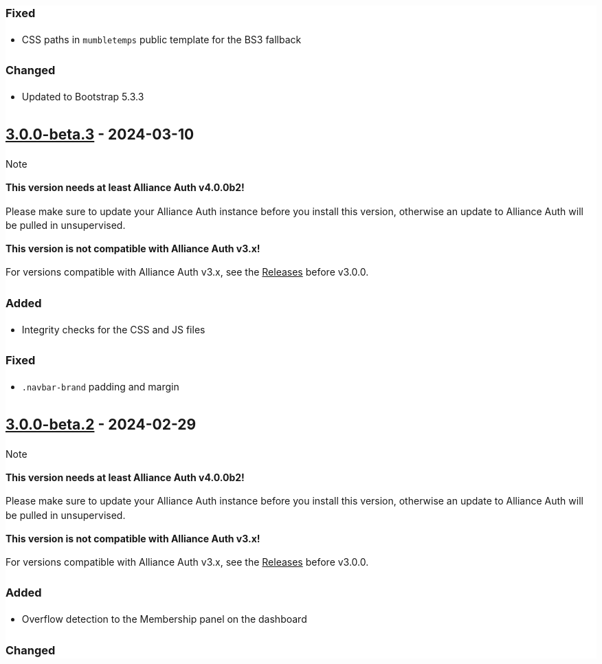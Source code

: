 ### Fixed

- CSS paths in `mumbletemps` public template for the BS3 fallback

### Changed

- Updated to Bootstrap 5.3.3

## [3.0.0-beta.3] - 2024-03-10

> [!NOTE]
>
> **This version needs at least Alliance Auth v4.0.0b2!**
>
> Please make sure to update your Alliance Auth instance before
> you install this version, otherwise an update to Alliance Auth will
> be pulled in unsupervised.
>
> **This version is not compatible with Alliance Auth v3.x!**
>
> For versions compatible with Alliance Auth v3.x, see the [Releases](https://github.com/terra-nanotech/tn-nt-auth-templates/releases) before v3.0.0.

### Added

- Integrity checks for the CSS and JS files

### Fixed

- `.navbar-brand` padding and margin

## [3.0.0-beta.2] - 2024-02-29

> [!NOTE]
>
> **This version needs at least Alliance Auth v4.0.0b2!**
>
> Please make sure to update your Alliance Auth instance before
> you install this version, otherwise an update to Alliance Auth will
> be pulled in unsupervised.
>
> **This version is not compatible with Alliance Auth v3.x!**
>
> For versions compatible with Alliance Auth v3.x, see the [Releases](https://github.com/terra-nanotech/tn-nt-auth-templates/releases) before v3.0.0.

### Added

- Overflow detection to the Membership panel on the dashboard

### Changed


[0.0.1]: https://github.com/terra-nanotech/tn-nt-auth-templates/commits/v0.0.1 "v0.0.1"
[0.0.2]: https://github.com/terra-nanotech/tn-nt-auth-templates/compare/v0.0.1...v0.0.2 "v0.0.2"
[0.0.3]: https://github.com/terra-nanotech/tn-nt-auth-templates/compare/v0.0.2...v0.0.3 "v0.0.3"
[0.0.4]: https://github.com/terra-nanotech/tn-nt-auth-templates/compare/v0.0.3...v0.0.4 "v0.0.4"
[0.0.5]: https://github.com/terra-nanotech/tn-nt-auth-templates/compare/v0.0.4...v0.0.5 "v0.0.5"
[0.0.6]: https://github.com/terra-nanotech/tn-nt-auth-templates/compare/v0.0.5...v0.0.6 "v0.0.6"
[1.0.0]: https://github.com/terra-nanotech/tn-nt-auth-templates/compare/v0.0.6...v1.0.0 "v1.0.0"
[1.0.1]: https://github.com/terra-nanotech/tn-nt-auth-templates/compare/v1.0.0...v1.0.1 "v1.0.1"
[1.1.0]: https://github.com/terra-nanotech/tn-nt-auth-templates/compare/v1.0.1...v1.1.0 "v1.1.0"
[1.1.1]: https://github.com/terra-nanotech/tn-nt-auth-templates/compare/v1.1.0...v1.1.1 "v1.1.1"
[1.1.2]: https://github.com/terra-nanotech/tn-nt-auth-templates/compare/v1.1.1...v1.1.2 "v1.1.2"
[1.1.3]: https://github.com/terra-nanotech/tn-nt-auth-templates/compare/v1.1.2...v1.1.3 "v1.1.3"
[1.2.0]: https://github.com/terra-nanotech/tn-nt-auth-templates/compare/v1.1.3...v1.2.0 "v1.2.0"
[1.2.1]: https://github.com/terra-nanotech/tn-nt-auth-templates/compare/v1.2.0...v1.2.1 "v1.2.1"
[1.2.2]: https://github.com/terra-nanotech/tn-nt-auth-templates/compare/v1.2.1...v1.2.2 "v1.2.2"
[1.2.3]: https://github.com/terra-nanotech/tn-nt-auth-templates/compare/v1.2.2...v1.2.3 "v1.2.3"
[1.2.4]: https://github.com/terra-nanotech/tn-nt-auth-templates/compare/v1.2.3...v1.2.4 "v1.2.4"
[1.2.5]: https://github.com/terra-nanotech/tn-nt-auth-templates/compare/v1.2.4...v1.2.5 "v1.2.5"
[1.2.6]: https://github.com/terra-nanotech/tn-nt-auth-templates/compare/v1.2.5...v1.2.6 "v1.2.6"
[1.3.0]: https://github.com/terra-nanotech/tn-nt-auth-templates/compare/v1.2.6...v1.3.0 "v1.3.0"
[1.3.1]: https://github.com/terra-nanotech/tn-nt-auth-templates/compare/v1.3.0...v1.3.1 "v1.3.1"
[1.3.2]: https://github.com/terra-nanotech/tn-nt-auth-templates/compare/v1.3.1...v1.3.2 "v1.3.2"
[1.3.3]: https://github.com/terra-nanotech/tn-nt-auth-templates/compare/v1.3.2...v1.3.3 "v1.3.3"
[1.4.0]: https://github.com/terra-nanotech/tn-nt-auth-templates/compare/v1.3.3...v1.4.0 "v1.4.0"
[1.4.1]: https://github.com/terra-nanotech/tn-nt-auth-templates/compare/v1.4.0...v1.4.1 "v1.4.1"
[1.4.2]: https://github.com/terra-nanotech/tn-nt-auth-templates/compare/v1.4.1...v1.4.2 "v1.4.2"
[1.4.3]: https://github.com/terra-nanotech/tn-nt-auth-templates/compare/v1.4.2...v1.4.3 "v1.4.3"
[1.4.4]: https://github.com/terra-nanotech/tn-nt-auth-templates/compare/v1.4.3...v1.4.4 "v1.4.4"
[1.4.5]: https://github.com/terra-nanotech/tn-nt-auth-templates/compare/v1.4.4...v1.4.5 "v1.4.5"
[1.4.6]: https://github.com/terra-nanotech/tn-nt-auth-templates/compare/v1.4.5...v1.4.6 "v1.4.6"
[1.4.7]: https://github.com/terra-nanotech/tn-nt-auth-templates/compare/v1.4.6...v1.4.7 "v1.4.7"
[1.4.8]: https://github.com/terra-nanotech/tn-nt-auth-templates/compare/v1.4.7...v1.4.8 "v1.4.8"
[1.5.0]: https://github.com/terra-nanotech/tn-nt-auth-templates/compare/v1.4.8...v1.5.0 "v1.5.0"
[1.5.1]: https://github.com/terra-nanotech/tn-nt-auth-templates/compare/v1.5.0...v1.5.1 "v1.5.1"
[1.5.10]: https://github.com/terra-nanotech/tn-nt-auth-templates/compare/v1.5.8...v1.5.10 "v1.5.10"
[1.5.11]: https://github.com/terra-nanotech/tn-nt-auth-templates/compare/v1.5.10...v1.5.11 "v1.5.11"
[1.5.12]: https://github.com/terra-nanotech/tn-nt-auth-templates/compare/v1.5.11...v1.5.12 "v1.5.12"
[1.5.13]: https://github.com/terra-nanotech/tn-nt-auth-templates/compare/v1.5.12...v1.5.13 "v1.5.13"
[1.5.14]: https://github.com/terra-nanotech/tn-nt-auth-templates/compare/v1.5.13...v1.5.14 "v1.5.14"
[1.5.15]: https://github.com/terra-nanotech/tn-nt-auth-templates/compare/v1.5.14...v1.5.15 "v1.5.15"
[1.5.16]: https://github.com/terra-nanotech/tn-nt-auth-templates/compare/v1.5.15...v1.5.16 "v1.5.16"
[1.5.17]: https://github.com/terra-nanotech/tn-nt-auth-templates/compare/v1.5.16...v1.5.17 "v1.5.17"
[1.5.18]: https://github.com/terra-nanotech/tn-nt-auth-templates/compare/v1.5.17...v1.5.18 "v1.5.18"
[1.5.19]: https://github.com/terra-nanotech/tn-nt-auth-templates/compare/v1.5.18...v1.5.19 "v1.5.19"
[1.5.2]: https://github.com/terra-nanotech/tn-nt-auth-templates/compare/v1.5.1...v1.5.2 "v1.5.2"
[1.5.20]: https://github.com/terra-nanotech/tn-nt-auth-templates/compare/v1.5.19...v1.5.20 "v1.5.20"
[1.5.21]: https://github.com/terra-nanotech/tn-nt-auth-templates/compare/v1.5.20...v1.5.21 "v1.5.21"
[1.5.22]: https://github.com/terra-nanotech/tn-nt-auth-templates/compare/v1.5.21...v1.5.22 "v1.5.22"
[1.5.23]: https://github.com/terra-nanotech/tn-nt-auth-templates/compare/v1.5.22...v1.5.23 "v1.5.23"
[1.5.3]: https://github.com/terra-nanotech/tn-nt-auth-templates/compare/v1.5.2...v1.5.3 "v1.5.3"
[1.5.4]: https://github.com/terra-nanotech/tn-nt-auth-templates/compare/v1.5.3...v1.5.4 "v1.5.4"
[1.5.5]: https://github.com/terra-nanotech/tn-nt-auth-templates/compare/v1.5.4...v1.5.5 "v1.5.5"
[1.5.6]: https://github.com/terra-nanotech/tn-nt-auth-templates/compare/v1.5.5...v1.5.6 "v1.5.6"
[1.5.7]: https://github.com/terra-nanotech/tn-nt-auth-templates/compare/v1.5.6...v1.5.7 "v1.5.7"
[1.5.8]: https://github.com/terra-nanotech/tn-nt-auth-templates/compare/v1.5.7...v1.5.8 "v1.5.8"
[1.5.9]: https://github.com/terra-nanotech/tn-nt-auth-templates/compare/v1.5.6...v1.5.9 "v1.5.9"
[1.6.0]: https://github.com/terra-nanotech/tn-nt-auth-templates/compare/v1.5.23...v1.6.0 "v1.6.0"
[1.6.1]: https://github.com/terra-nanotech/tn-nt-auth-templates/compare/v1.6.0...v1.6.1 "v1.6.1"
[1.6.2]: https://github.com/terra-nanotech/tn-nt-auth-templates/compare/v1.6.1...v1.6.2 "v1.6.2"
[1.6.3]: https://github.com/terra-nanotech/tn-nt-auth-templates/compare/v1.6.2...v1.6.3 "v1.6.3"
[1.6.4]: https://github.com/terra-nanotech/tn-nt-auth-templates/compare/v1.6.3...v1.6.4 "v1.6.4"
[1.7.0]: https://github.com/terra-nanotech/tn-nt-auth-templates/compare/v1.6.4...v1.7.0 "v1.7.0"
[1.7.1]: https://github.com/terra-nanotech/tn-nt-auth-templates/compare/v1.7.0...v1.7.1 "v1.7.1"
[1.7.2]: https://github.com/terra-nanotech/tn-nt-auth-templates/compare/v1.7.1...v1.7.2 "v1.7.2"
[1.7.3]: https://github.com/terra-nanotech/tn-nt-auth-templates/compare/v1.7.2...v1.7.3 "v1.7.3"
[1.7.4]: https://github.com/terra-nanotech/tn-nt-auth-templates/compare/v1.7.3...v1.7.4 "v1.7.4"
[1.7.5]: https://github.com/terra-nanotech/tn-nt-auth-templates/compare/v1.7.4...v1.7.5 "v1.7.5"
[1.7.6]: https://github.com/terra-nanotech/tn-nt-auth-templates/compare/v1.7.5...v1.7.6 "v1.7.6"
[1.7.7]: https://github.com/terra-nanotech/tn-nt-auth-templates/compare/v1.7.6...v1.7.7 "v1.7.7"
[1.8.0]: https://github.com/terra-nanotech/tn-nt-auth-templates/compare/v1.7.6...v1.8.0 "v1.8.0"
[2.0.0]: https://github.com/terra-nanotech/tn-nt-auth-templates/compare/v1.8.0...v2.0.0 "v2.0.0"
[2.0.0-beta.1]: https://github.com/terra-nanotech/tn-nt-auth-templates/compare/v1.8.0...v2.0.0-beta.1 "v2.0.0-beta.1"
[2.0.0-beta.2]: https://github.com/terra-nanotech/tn-nt-auth-templates/compare/v2.0.0-beta.1...v2.0.0-beta.2 "v2.0.0-beta.2"
[2.0.1]: https://github.com/terra-nanotech/tn-nt-auth-templates/compare/v2.0.0...v2.0.1 "v2.0.1"
[2.0.2]: https://github.com/terra-nanotech/tn-nt-auth-templates/compare/v2.0.1...v2.0.2 "v2.0.2"
[2.0.3]: https://github.com/terra-nanotech/tn-nt-auth-templates/compare/v2.0.2...v2.0.3 "v2.0.3"
[2.0.4]: https://github.com/terra-nanotech/tn-nt-auth-templates/compare/v2.0.3...v2.0.4 "v2.0.4"
[2.1.0]: https://github.com/terra-nanotech/tn-nt-auth-templates/compare/v2.0.4...v2.1.0 "v2.1.0"
[2.10.0]: https://github.com/terra-nanotech/tn-nt-auth-templates/compare/v2.9.2...v2.10.0 "v2.10.0"
[2.11.0]: https://github.com/terra-nanotech/tn-nt-auth-templates/compare/v2.10.0...v2.11.0 "v2.11.0"
[2.11.1]: https://github.com/terra-nanotech/tn-nt-auth-templates/compare/v2.11.0...v2.11.1 "v2.11.1"
[2.11.2]: https://github.com/terra-nanotech/tn-nt-auth-templates/compare/v2.11.1...v2.11.2 "v2.11.2"
[2.11.3]: https://github.com/terra-nanotech/tn-nt-auth-templates/compare/v2.11.2...v2.11.3 "v2.11.3"
[2.11.4]: https://github.com/terra-nanotech/tn-nt-auth-templates/compare/v2.11.3...v2.11.4 "v2.11.4"
[2.11.5]: https://github.com/terra-nanotech/tn-nt-auth-templates/compare/v2.11.4...v2.11.5 "v2.11.5"
[2.11.6]: https://github.com/terra-nanotech/tn-nt-auth-templates/compare/v2.11.5...v2.11.6 "v2.11.6"
[2.11.7]: https://github.com/terra-nanotech/tn-nt-auth-templates/compare/v2.11.6...v2.11.7 "v2.11.7"
[2.12.0]: https://github.com/terra-nanotech/tn-nt-auth-templates/compare/v2.11.7...v2.12.0 "v2.12.0"
[2.2.0]: https://github.com/terra-nanotech/tn-nt-auth-templates/compare/v2.1.0...v2.2.0 "v2.2.0"
[2.3.0]: https://github.com/terra-nanotech/tn-nt-auth-templates/compare/v2.2.0...v2.3.0 "v2.3.0"
[2.3.1]: https://github.com/terra-nanotech/tn-nt-auth-templates/compare/v2.3.0...v2.3.1 "v2.3.1"
[2.3.2]: https://github.com/terra-nanotech/tn-nt-auth-templates/compare/v2.3.1...v2.3.2 "v2.3.2"
[2.3.3]: https://github.com/terra-nanotech/tn-nt-auth-templates/compare/v2.3.2...v2.3.3 "v2.3.3"
[2.4.0]: https://github.com/terra-nanotech/tn-nt-auth-templates/compare/v2.3.3...v2.4.0 "v2.4.0"
[2.4.1]: https://github.com/terra-nanotech/tn-nt-auth-templates/compare/v2.4.0...v2.4.1 "v2.4.1"
[2.4.2]: https://github.com/terra-nanotech/tn-nt-auth-templates/compare/v2.4.1...v2.4.2 "v2.4.2"
[2.5.0]: https://github.com/terra-nanotech/tn-nt-auth-templates/compare/v2.4.2...v2.5.0 "v2.5.0"
[2.5.1]: https://github.com/terra-nanotech/tn-nt-auth-templates/compare/v2.5.0...v2.5.1 "v2.5.1"
[2.5.2]: https://github.com/terra-nanotech/tn-nt-auth-templates/compare/v2.5.1...v2.5.2 "v2.5.2"
[2.5.3]: https://github.com/terra-nanotech/tn-nt-auth-templates/compare/v2.5.2...v2.5.3 "v2.5.3"
[2.5.4]: https://github.com/terra-nanotech/tn-nt-auth-templates/compare/v2.5.3...v2.5.4 "v2.5.4"
[2.6.0]: https://github.com/terra-nanotech/tn-nt-auth-templates/compare/v2.5.4...v2.6.0 "v2.6.0"
[2.6.0-beta.1]: https://github.com/terra-nanotech/tn-nt-auth-templates/compare/v2.5.4...v2.6.0-beta.1 "v2.6.0-beta.1"
[2.6.0-beta.2]: https://github.com/terra-nanotech/tn-nt-auth-templates/compare/v2.6.0-beta.1...v2.6.0-beta.2 "v2.6.0-beta.2"
[2.6.0-beta.3]: https://github.com/terra-nanotech/tn-nt-auth-templates/compare/v2.6.0-beta.2...v2.6.0-beta.3 "v2.6.0-beta.3"
[2.6.1]: https://github.com/terra-nanotech/tn-nt-auth-templates/compare/v2.6.0...v2.6.1 "v2.6.1"
[2.6.2]: https://github.com/terra-nanotech/tn-nt-auth-templates/compare/v2.6.1...v2.6.2 "v2.6.2"
[2.6.3]: https://github.com/terra-nanotech/tn-nt-auth-templates/compare/v2.6.2...v2.6.3 "v2.6.3"
[2.7.0]: https://github.com/terra-nanotech/tn-nt-auth-templates/compare/v2.6.3...v2.7.0 "v2.7.0"
[2.7.1]: https://github.com/terra-nanotech/tn-nt-auth-templates/compare/v2.7.0...v2.7.1 "v2.7.1"
[2.7.2]: https://github.com/terra-nanotech/tn-nt-auth-templates/compare/v2.7.1...v2.7.2 "v2.7.2"
[2.7.3]: https://github.com/terra-nanotech/tn-nt-auth-templates/compare/v2.7.2...v2.7.3 "v2.7.3"
[2.7.4]: https://github.com/terra-nanotech/tn-nt-auth-templates/compare/v2.7.3...v2.7.4 "v2.7.4"
[2.7.5]: https://github.com/terra-nanotech/tn-nt-auth-templates/compare/v2.7.4...v2.7.5 "v2.7.5"
[2.7.6]: https://github.com/terra-nanotech/tn-nt-auth-templates/compare/v2.7.5...v2.7.6 "v2.7.6"
[2.7.7]: https://github.com/terra-nanotech/tn-nt-auth-templates/compare/v2.7.6...v2.7.7 "v2.7.7"
[2.8.0]: https://github.com/terra-nanotech/tn-nt-auth-templates/compare/v2.7.7...v2.8.0 "v2.8.0"
[2.8.1]: https://github.com/terra-nanotech/tn-nt-auth-templates/compare/v2.8.0...v2.8.1 "v2.8.1"
[2.9.0]: https://github.com/terra-nanotech/tn-nt-auth-templates/compare/v2.8.1...v2.9.0 "v2.9.0"
[2.9.1]: https://github.com/terra-nanotech/tn-nt-auth-templates/compare/v2.9.0...v2.9.1 "v2.9.1"
[2.9.2]: https://github.com/terra-nanotech/tn-nt-auth-templates/compare/v2.9.1...v2.9.2 "v2.9.2"
[3.0.0]: https://github.com/terra-nanotech/tn-nt-auth-templates/compare/v2.12.0...v3.0.0 "v3.0.0"
[3.0.0-beta.1]: https://github.com/terra-nanotech/tn-nt-auth-templates/compare/v2.12.0...v3.0.0-beta.1 "v3.0.0-beta.1"
[3.0.0-beta.2]: https://github.com/terra-nanotech/tn-nt-auth-templates/compare/v3.0.0-beta.1...v3.0.0-beta.2 "v3.0.0-beta.2"
[3.0.0-beta.3]: https://github.com/terra-nanotech/tn-nt-auth-templates/compare/v3.0.0-beta.2...v3.0.0-beta.3 "v3.0.0-beta.3"
[3.0.0-rc.1]: https://github.com/terra-nanotech/tn-nt-auth-templates/compare/v2.12.0...v3.0.0-rc.1 "v3.0.0-rc.1"
[3.0.1]: https://github.com/terra-nanotech/tn-nt-auth-templates/compare/v3.0.0...v3.0.1 "v3.1.0"
[3.0.2]: https://github.com/terra-nanotech/tn-nt-auth-templates/compare/v3.0.1...v3.0.2 "v3.0.2"
[3.1.0]: https://github.com/terra-nanotech/tn-nt-auth-templates/compare/v3.0.2...v3.1.0 "v3.1.0"
[3.10.0]: https://github.com/terra-nanotech/tn-nt-auth-templates/compare/v3.9.1...v3.10.0 "v3.10.0"
[3.11.0]: https://github.com/terra-nanotech/tn-nt-auth-templates/compare/v3.10.0...v3.11.0 "v3.11.0"
[3.11.1]: https://github.com/terra-nanotech/tn-nt-auth-templates/compare/v3.11.0...v3.11.1 "v3.11.1"
[3.12.0]: https://github.com/terra-nanotech/tn-nt-auth-templates/compare/v3.11.1...v3.12.0 "v3.12.0"
[3.13.0]: https://github.com/terra-nanotech/tn-nt-auth-templates/compare/v3.12.0...v3.13.0 "v3.13.0"
[3.13.1]: https://github.com/terra-nanotech/tn-nt-auth-templates/compare/v3.13.0...v3.13.1 "v3.13.1"
[3.2.0]: https://github.com/terra-nanotech/tn-nt-auth-templates/compare/v3.1.0...v3.2.0 "v3.2.0"
[3.3.0]: https://github.com/terra-nanotech/tn-nt-auth-templates/compare/v3.2.0...v3.3.0 "v3.3.0"
[3.4.0]: https://github.com/terra-nanotech/tn-nt-auth-templates/compare/v3.3.0...v3.4.0 "v3.4.0"
[3.4.1]: https://github.com/terra-nanotech/tn-nt-auth-templates/compare/v3.4.0...v3.4.1 "v3.4.1"
[3.5.0]: https://github.com/terra-nanotech/tn-nt-auth-templates/compare/v3.4.1...v3.5.0 "v3.5.0"
[3.5.1]: https://github.com/terra-nanotech/tn-nt-auth-templates/compare/v3.5.0...v3.5.1 "v3.5.1"
[3.6.0]: https://github.com/terra-nanotech/tn-nt-auth-templates/compare/v3.5.1...v3.6.0 "v3.6.0"
[3.7.0]: https://github.com/terra-nanotech/tn-nt-auth-templates/compare/v3.6.0...v3.7.0 "v3.7.0"
[3.7.1]: https://github.com/terra-nanotech/tn-nt-auth-templates/compare/v3.7.0...v3.7.1 "v3.7.1"
[3.7.10]: https://github.com/terra-nanotech/tn-nt-auth-templates/compare/v3.7.9...v3.7.10 "v3.7.10"
[3.7.3]: https://github.com/terra-nanotech/tn-nt-auth-templates/compare/v3.7.1...v3.7.3 "v3.7.3"
[3.7.4]: https://github.com/terra-nanotech/tn-nt-auth-templates/compare/v3.7.3...v3.7.4 "v3.7.4"
[3.7.5]: https://github.com/terra-nanotech/tn-nt-auth-templates/compare/v3.7.4...v3.7.5 "v3.7.5"
[3.7.6]: https://github.com/terra-nanotech/tn-nt-auth-templates/compare/v3.7.5...v3.7.6 "v3.7.6"
[3.7.7]: https://github.com/terra-nanotech/tn-nt-auth-templates/compare/v3.7.6...v3.7.7 "v3.7.7"
[3.7.8]: https://github.com/terra-nanotech/tn-nt-auth-templates/compare/v3.7.7...v3.7.8 "v3.7.8"
[3.7.9]: https://github.com/terra-nanotech/tn-nt-auth-templates/compare/v3.7.8...v3.7.9 "v3.7.9"
[3.8.0]: https://github.com/terra-nanotech/tn-nt-auth-templates/compare/v3.7.10...v3.8.0 "v3.8.0"
[3.8.1]: https://github.com/terra-nanotech/tn-nt-auth-templates/compare/v3.8.0...v3.8.1 "v3.8.1"
[3.8.2]: https://github.com/terra-nanotech/tn-nt-auth-templates/compare/v3.8.1...v3.8.2 "v3.8.2"
[3.8.3]: https://github.com/terra-nanotech/tn-nt-auth-templates/compare/v3.8.2...v3.8.3 "v3.8.3"
[3.8.4]: https://github.com/terra-nanotech/tn-nt-auth-templates/compare/v3.8.3...v3.8.4 "v3.8.4"
[3.8.5]: https://github.com/terra-nanotech/tn-nt-auth-templates/compare/v3.8.4...v3.8.5 "v3.8.5"
[3.8.6]: https://github.com/terra-nanotech/tn-nt-auth-templates/compare/v3.8.5...v3.8.6 "v3.8.6"
[3.9.0]: https://github.com/terra-nanotech/tn-nt-auth-templates/compare/v3.8.6...v3.9.0 "v3.9.0"
[3.9.1]: https://github.com/terra-nanotech/tn-nt-auth-templates/compare/v3.9.0...v3.9.1 "v3.9.1"
[in development]: https://github.com/terra-nanotech/tn-nt-auth-templates/compare/v3.13.1...HEAD "In Development"
[keep a changelog]: http://keepachangelog.com/ "Keep a Changelog"
[semantic versioning]: http://semver.org/ "Semantic Versioning"